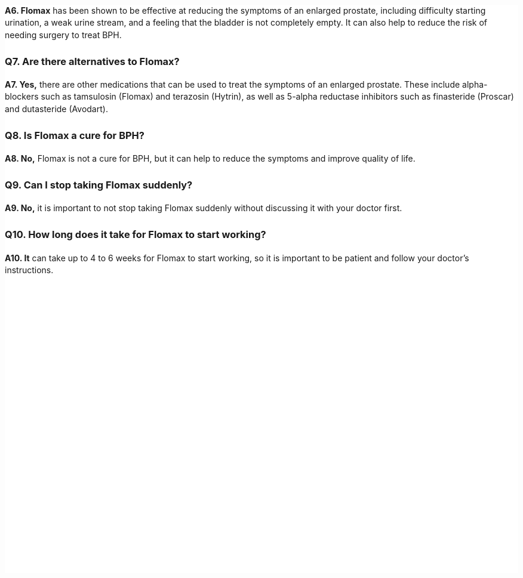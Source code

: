 <p><b>A6. Flomax</b> has been shown to be effective at reducing the symptoms of an enlarged prostate, including difficulty starting urination, a weak urine stream, and a feeling that the bladder is not completely empty. It can also help to reduce the risk of needing surgery to treat BPH.</p>

<h3>Q7. Are there alternatives to Flomax?</h3>

<p><b>A7. Yes,</b> there are other medications that can be used to treat the symptoms of an enlarged prostate. These include alpha-blockers such as tamsulosin (Flomax) and terazosin (Hytrin), as well as 5-alpha reductase inhibitors such as finasteride (Proscar) and dutasteride (Avodart).</p>

<h3>Q8. Is Flomax a cure for BPH?</h3>

<p><b>A8. No,</b> Flomax is not a cure for BPH, but it can help to reduce the symptoms and improve quality of life.</p>

<h3>Q9. Can I stop taking Flomax suddenly?</h3>

<p><b>A9. No,</b> it is important to not stop taking Flomax suddenly without discussing it with your doctor first.</p>

<h3>Q10. How long does it take for Flomax to start working?</h3>

<p><b>A10. It</b> can take up to 4 to 6 weeks for Flomax to start working, so it is important to be patient and follow your doctor’s instructions.</p>

<div style="position: relative; padding-bottom: 56.25%; overflow: hidden"><iframe src="https://www.youtube.com/embed/txSVEDYejww" frameborder="0" allow="accelerometer; autoplay; clipboard-write; encrypted-media; gyroscope; picture-in-picture; web-share" allowfullscreen style="position: absolute; top: 0; left: 0; width: 100%; height: 100%;"></iframe>
</div>